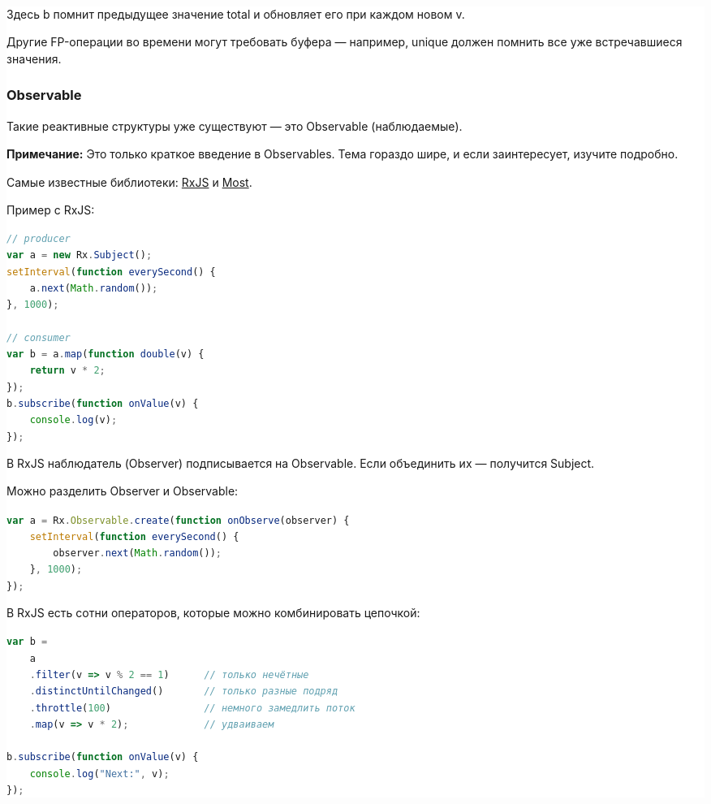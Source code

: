Здесь b помнит предыдущее значение total и обновляет его при каждом новом v.

Другие FP-операции во времени могут требовать буфера — например, unique должен помнить все уже встречавшиеся значения.

### Observable

Такие реактивные структуры уже существуют — это Observable (наблюдаемые).

**Примечание:** Это только краткое введение в Observables. Тема гораздо шире, и если заинтересует, изучите подробно.

Самые известные библиотеки: [RxJS](https://github.com/Reactive-Extensions/RxJS) и [Most](https://github.com/cujojs/most).

Пример с RxJS:

```js
// producer
var a = new Rx.Subject();
setInterval(function everySecond() {
    a.next(Math.random());
}, 1000);

// consumer
var b = a.map(function double(v) {
    return v * 2;
});
b.subscribe(function onValue(v) {
    console.log(v);
});
```

В RxJS наблюдатель (Observer) подписывается на Observable. Если объединить их — получится Subject.

Можно разделить Observer и Observable:

```js
var a = Rx.Observable.create(function onObserve(observer) {
    setInterval(function everySecond() {
        observer.next(Math.random());
    }, 1000);
});
```

В RxJS есть сотни операторов, которые можно комбинировать цепочкой:

```js
var b =
    a
    .filter(v => v % 2 == 1)      // только нечётные
    .distinctUntilChanged()       // только разные подряд
    .throttle(100)                // немного замедлить поток
    .map(v => v * 2);             // удваиваем

b.subscribe(function onValue(v) {
    console.log("Next:", v);
});
```
